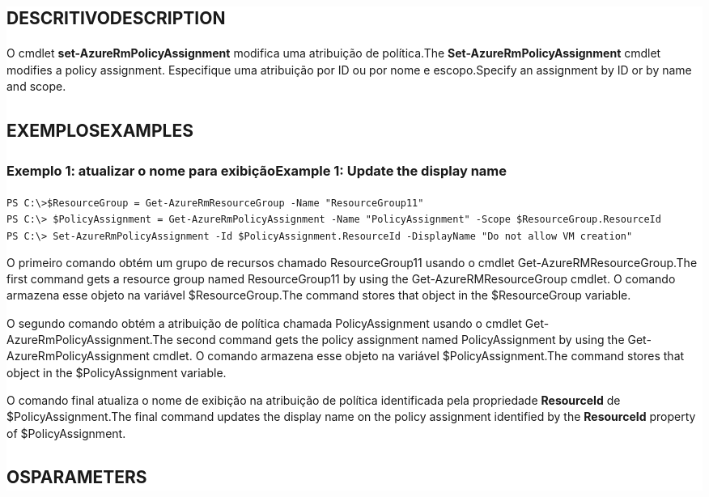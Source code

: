 ## <span data-ttu-id="6f7e8-107">DESCRITIVO</span><span class="sxs-lookup"><span data-stu-id="6f7e8-107">DESCRIPTION</span></span>
<span data-ttu-id="6f7e8-108">O cmdlet **set-AzureRmPolicyAssignment** modifica uma atribuição de política.</span><span class="sxs-lookup"><span data-stu-id="6f7e8-108">The **Set-AzureRmPolicyAssignment** cmdlet modifies a policy assignment.</span></span>
<span data-ttu-id="6f7e8-109">Especifique uma atribuição por ID ou por nome e escopo.</span><span class="sxs-lookup"><span data-stu-id="6f7e8-109">Specify an assignment by ID or by name and scope.</span></span>

## <span data-ttu-id="6f7e8-110">EXEMPLOS</span><span class="sxs-lookup"><span data-stu-id="6f7e8-110">EXAMPLES</span></span>

### <span data-ttu-id="6f7e8-111">Exemplo 1: atualizar o nome para exibição</span><span class="sxs-lookup"><span data-stu-id="6f7e8-111">Example 1: Update the display name</span></span>
```
PS C:\>$ResourceGroup = Get-AzureRmResourceGroup -Name "ResourceGroup11"
PS C:\> $PolicyAssignment = Get-AzureRmPolicyAssignment -Name "PolicyAssignment" -Scope $ResourceGroup.ResourceId
PS C:\> Set-AzureRmPolicyAssignment -Id $PolicyAssignment.ResourceId -DisplayName "Do not allow VM creation"
```

<span data-ttu-id="6f7e8-112">O primeiro comando obtém um grupo de recursos chamado ResourceGroup11 usando o cmdlet Get-AzureRMResourceGroup.</span><span class="sxs-lookup"><span data-stu-id="6f7e8-112">The first command gets a resource group named ResourceGroup11 by using the Get-AzureRMResourceGroup cmdlet.</span></span>
<span data-ttu-id="6f7e8-113">O comando armazena esse objeto na variável $ResourceGroup.</span><span class="sxs-lookup"><span data-stu-id="6f7e8-113">The command stores that object in the $ResourceGroup variable.</span></span>

<span data-ttu-id="6f7e8-114">O segundo comando obtém a atribuição de política chamada PolicyAssignment usando o cmdlet Get-AzureRmPolicyAssignment.</span><span class="sxs-lookup"><span data-stu-id="6f7e8-114">The second command gets the policy assignment named PolicyAssignment by using the Get-AzureRmPolicyAssignment cmdlet.</span></span>
<span data-ttu-id="6f7e8-115">O comando armazena esse objeto na variável $PolicyAssignment.</span><span class="sxs-lookup"><span data-stu-id="6f7e8-115">The command stores that object in the $PolicyAssignment variable.</span></span>

<span data-ttu-id="6f7e8-116">O comando final atualiza o nome de exibição na atribuição de política identificada pela propriedade **ResourceId** de $PolicyAssignment.</span><span class="sxs-lookup"><span data-stu-id="6f7e8-116">The final command updates the display name on the policy assignment identified by the **ResourceId** property of $PolicyAssignment.</span></span>

## <span data-ttu-id="6f7e8-117">OS</span><span class="sxs-lookup"><span data-stu-id="6f7e8-117">PARAMETERS</span></span>
